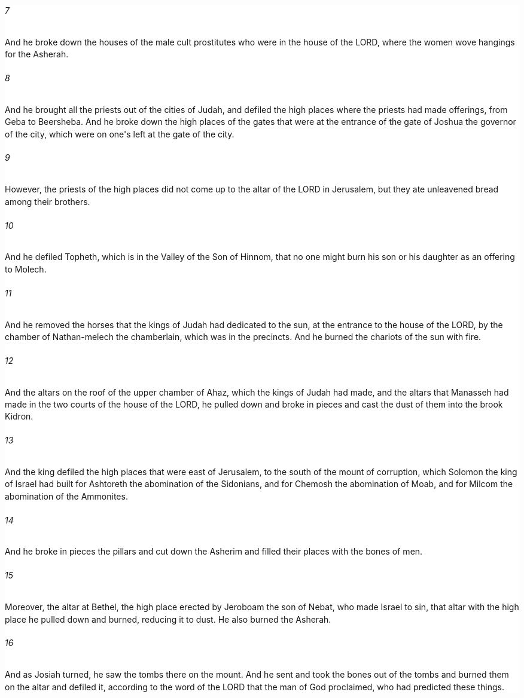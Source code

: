 
###### 7 
And he broke down the houses of the male cult prostitutes who were in the house of the LORD, where the women wove hangings for the Asherah. 
 

###### 8 
And he brought all the priests out of the cities of Judah, and defiled the high places where the priests had made offerings, from Geba to Beersheba. And he broke down the high places of the gates that were at the entrance of the gate of Joshua the governor of the city, which were on one's left at the gate of the city. 
 

###### 9 
However, the priests of the high places did not come up to the altar of the LORD in Jerusalem, but they ate unleavened bread among their brothers. 
 

###### 10 
And he defiled Topheth, which is in the Valley of the Son of Hinnom, that no one might burn his son or his daughter as an offering to Molech. 
 

###### 11 
And he removed the horses that the kings of Judah had dedicated to the sun, at the entrance to the house of the LORD, by the chamber of Nathan-melech the chamberlain, which was in the precincts. And he burned the chariots of the sun with fire. 
 

###### 12 
And the altars on the roof of the upper chamber of Ahaz, which the kings of Judah had made, and the altars that Manasseh had made in the two courts of the house of the LORD, he pulled down and broke in pieces and cast the dust of them into the brook Kidron. 
 

###### 13 
And the king defiled the high places that were east of Jerusalem, to the south of the mount of corruption, which Solomon the king of Israel had built for Ashtoreth the abomination of the Sidonians, and for Chemosh the abomination of Moab, and for Milcom the abomination of the Ammonites. 
 

###### 14 
And he broke in pieces the pillars and cut down the Asherim and filled their places with the bones of men.
 
 

###### 15 
Moreover, the altar at Bethel, the high place erected by Jeroboam the son of Nebat, who made Israel to sin, that altar with the high place he pulled down and burned, reducing it to dust. He also burned the Asherah. 
 

###### 16 
And as Josiah turned, he saw the tombs there on the mount. And he sent and took the bones out of the tombs and burned them on the altar and defiled it, according to the word of the LORD that the man of God proclaimed, who had predicted these things. 
 

